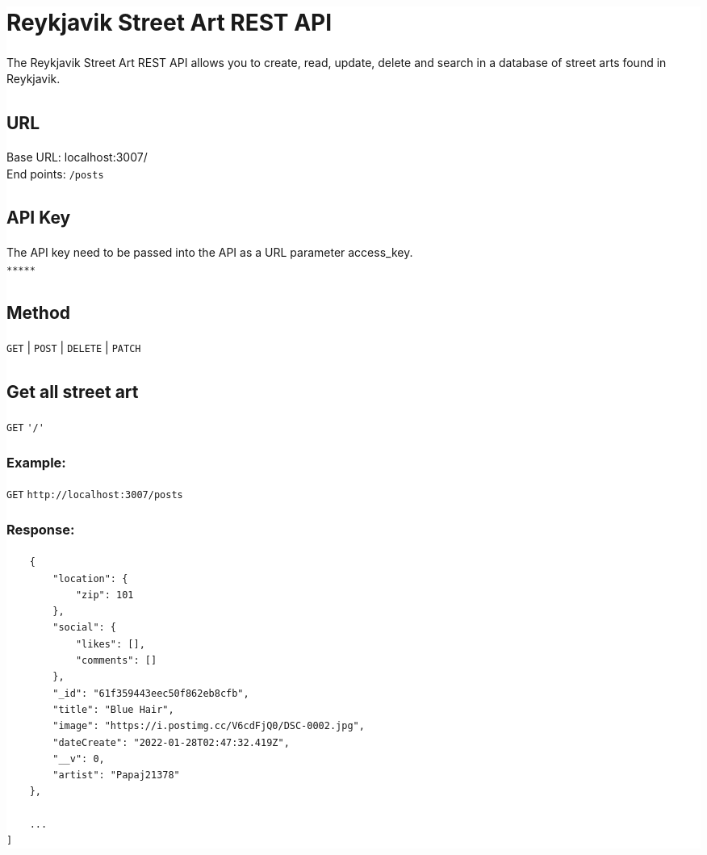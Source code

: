 # Reykjavik Street Art REST API

The Reykjavik Street Art REST API allows you to create, read, update, delete and search in a database of street arts found in Reykjavik.

## URL

Base URL: localhost:3007/
<br/>
End points: `/posts`

## API Key

The API key need to be passed into the API as a URL parameter access_key. <br/>
`*****`

## Method

`GET` | `POST` | `DELETE` | `PATCH`

## Get all street art

`GET` `'/'`

### Example:

`GET` `http://localhost:3007/posts`

### Response:

```[
    {
        "location": {
            "zip": 101
        },
        "social": {
            "likes": [],
            "comments": []
        },
        "_id": "61f359443eec50f862eb8cfb",
        "title": "Blue Hair",
        "image": "https://i.postimg.cc/V6cdFjQ0/DSC-0002.jpg",
        "dateCreate": "2022-01-28T02:47:32.419Z",
        "__v": 0,
        "artist": "Papaj21378"
    },

	...
]
```
